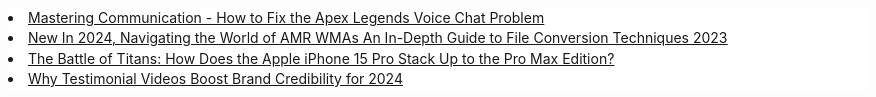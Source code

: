 <li><a href="https://sound-issues.techidaily.com/mastering-communication-how-to-fix-the-apex-legends-voice-chat-problem/"><u>Mastering Communication - How to Fix the Apex Legends Voice Chat Problem</u></a></li>
<li><a href="https://audio-shaping.techidaily.com/new-in-2024-navigating-the-world-of-amr-wmas-an-in-depth-guide-to-file-conversion-techniques-2023/"><u>New In 2024, Navigating the World of AMR WMAs An In-Depth Guide to File Conversion Techniques 2023</u></a></li>
<li><a href="https://buynow-reviews.techidaily.com/the-battle-of-titans-how-does-the-apple-iphone-15-pro-stack-up-to-the-pro-max-edition/"><u>The Battle of Titans: How Does the Apple iPhone 15 Pro Stack Up to the Pro Max Edition?</u></a></li>
<li><a href="https://fox-direct.techidaily.com/why-testimonial-videos-boost-brand-credibility-for-2024/"><u>Why Testimonial Videos Boost Brand Credibility for 2024</u></a></li>
</ul></div>
